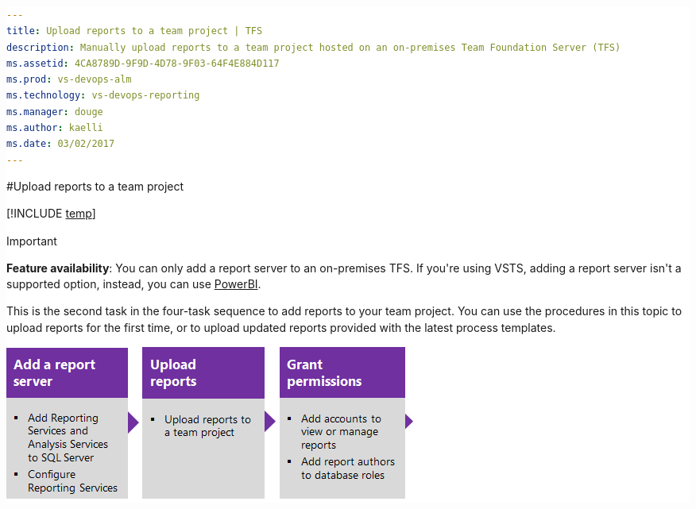 ```yaml
---
title: Upload reports to a team project | TFS  
description: Manually upload reports to a team project hosted on an on-premises Team Foundation Server (TFS) 
ms.assetid: 4CA8789D-9F9D-4D78-9F03-64F4E884D117  
ms.prod: vs-devops-alm
ms.technology: vs-devops-reporting
ms.manager: douge
ms.author: kaelli
ms.date: 03/02/2017
---
```


#Upload reports to a team project

[!INCLUDE [temp](../_shared/tfs-header-17-15.md)]

>[!IMPORTANT]
>**Feature availability**: You can only add a report server to an on-premises TFS.  If you're using VSTS, adding a report server isn't a supported option, instead, you can use [PowerBI](../powerbi/overview.md). 

This is the second task in the four-task sequence to add reports to your team project. You can use the procedures in this topic to upload reports for the first time, or to upload updated reports provided with the latest process templates. 

[![Add a report server](_img/step-1-add-a-report-server.png)](add-a-report-server.md)
[![Upload reports](_img/step-2-upload-reports.png)](upload-reports.md)
[![Grant permissions](_img/step-3-grant-permissions.png)](grant-permissions-to-reports.md) 